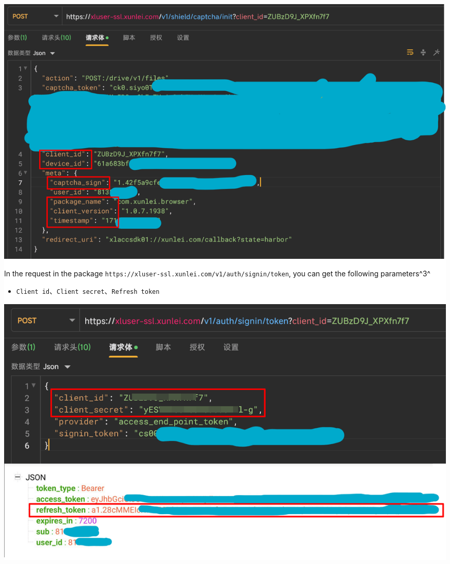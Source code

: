 ![xunlei](/img/drivers/xunlei/x_br_add1.png)



In the request in the package `https://xluser-ssl.xunlei.com/v1/auth/signin/token`, you can get the following parameters^3^

  - `Client id`、`Client secret`、`Refresh token`

![xunlei](/img/drivers/xunlei/x_br_add2.png)
